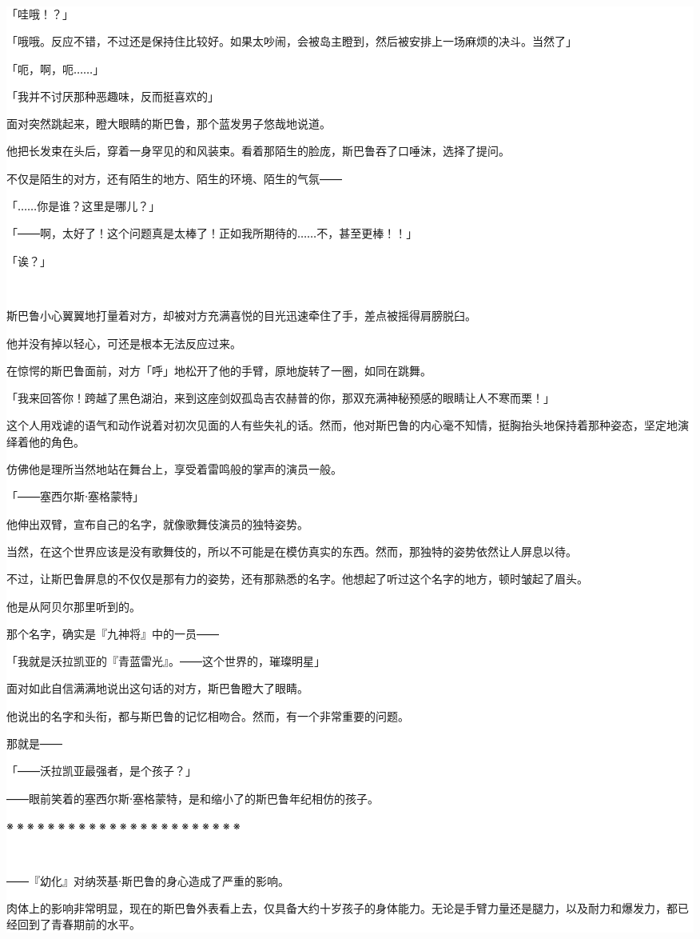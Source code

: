 「哇哦！？」

「哦哦。反应不错，不过还是保持住比较好。如果太吵闹，会被岛主瞪到，然后被安排上一场麻烦的决斗。当然了」

「呃，啊，呃……」

「我并不讨厌那种恶趣味，反而挺喜欢的」

面对突然跳起来，瞪大眼睛的斯巴鲁，那个蓝发男子悠哉地说道。

他把长发束在头后，穿着一身罕见的和风装束。看着那陌生的脸庞，斯巴鲁吞了口唾沫，选择了提问。

不仅是陌生的对方，还有陌生的地方、陌生的环境、陌生的气氛——

「……你是谁？这里是哪儿？」

「——啊，太好了！这个问题真是太棒了！正如我所期待的……不，甚至更棒！！」

「诶？」

　

斯巴鲁小心翼翼地打量着对方，却被对方充满喜悦的目光迅速牵住了手，差点被摇得肩膀脱臼。

他并没有掉以轻心，可还是根本无法反应过来。

在惊愕的斯巴鲁面前，对方「呼」地松开了他的手臂，原地旋转了一圈，如同在跳舞。

「我来回答你！跨越了黑色湖泊，来到这座剑奴孤岛吉农赫普的你，那双充满神秘预感的眼睛让人不寒而栗！」

这个人用戏谑的语气和动作说着对初次见面的人有些失礼的话。然而，他对斯巴鲁的内心毫不知情，挺胸抬头地保持着那种姿态，坚定地演绎着他的角色。

仿佛他是理所当然地站在舞台上，享受着雷鸣般的掌声的演员一般。

「——塞西尔斯·塞格蒙特」

他伸出双臂，宣布自己的名字，就像歌舞伎演员的独特姿势。

当然，在这个世界应该是没有歌舞伎的，所以不可能是在模仿真实的东西。然而，那独特的姿势依然让人屏息以待。

不过，让斯巴鲁屏息的不仅仅是那有力的姿势，还有那熟悉的名字。他想起了听过这个名字的地方，顿时皱起了眉头。

他是从阿贝尔那里听到的。

那个名字，确实是『九神将』中的一员——

「我就是沃拉凯亚的『青蓝雷光』。——这个世界的，璀璨明星」

面对如此自信满满地说出这句话的对方，斯巴鲁瞪大了眼睛。

他说出的名字和头衔，都与斯巴鲁的记忆相吻合。然而，有一个非常重要的问题。

那就是——

「——沃拉凯亚最强者，是个孩子？」


——眼前笑着的塞西尔斯·塞格蒙特，是和缩小了的斯巴鲁年纪相仿的孩子。



※ ※ ※ ※ ※ ※ ※ ※ ※ ※ ※ ※ ※ ※ ※ ※ ※ ※ ※ ※ ※ ※ ※

　

——『幼化』对纳茨基·斯巴鲁的身心造成了严重的影响。

肉体上的影响非常明显，现在的斯巴鲁外表看上去，仅具备大约十岁孩子的身体能力。无论是手臂力量还是腿力，以及耐力和爆发力，都已经回到了青春期前的水平。
